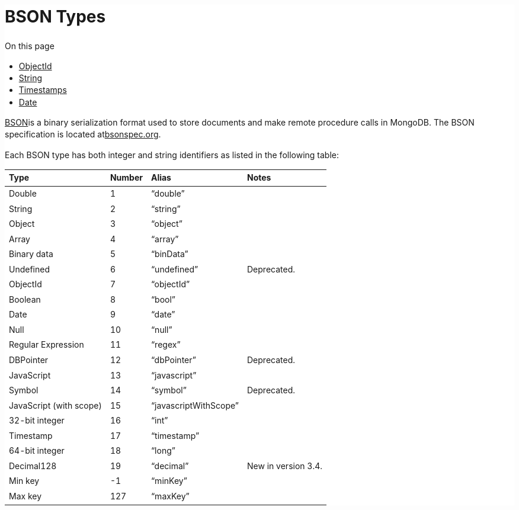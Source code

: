 # BSON Types

On this page

* [ObjectId](https://docs.mongodb.com/manual/reference/bson-types/#objectid)
* [String](https://docs.mongodb.com/manual/reference/bson-types/#string)
* [Timestamps](https://docs.mongodb.com/manual/reference/bson-types/#timestamps)
* [Date](https://docs.mongodb.com/manual/reference/bson-types/#date)

[BSON](https://docs.mongodb.com/manual/reference/glossary/#term-bson)is a binary serialization format used to store documents and make remote procedure calls in MongoDB. The BSON specification is located at[bsonspec.org](http://bsonspec.org/).

Each BSON type has both integer and string identifiers as listed in the following table:

| Type | Number | Alias | Notes |
| :--- | :--- | :--- | :--- |
| Double | 1 | “double” |  |
| String | 2 | “string” |  |
| Object | 3 | “object” |  |
| Array | 4 | “array” |  |
| Binary data | 5 | “binData” |  |
| Undefined | 6 | “undefined” | Deprecated. |
| ObjectId | 7 | “objectId” |  |
| Boolean | 8 | “bool” |  |
| Date | 9 | “date” |  |
| Null | 10 | “null” |  |
| Regular Expression | 11 | “regex” |  |
| DBPointer | 12 | “dbPointer” | Deprecated. |
| JavaScript | 13 | “javascript” |  |
| Symbol | 14 | “symbol” | Deprecated. |
| JavaScript \(with scope\) | 15 | “javascriptWithScope” |  |
| 32-bit integer | 16 | “int” |  |
| Timestamp | 17 | “timestamp” |  |
| 64-bit integer | 18 | “long” |  |
| Decimal128 | 19 | “decimal” | New in version 3.4. |
| Min key | -1 | “minKey” |  |
| Max key | 127 | “maxKey” |  |
